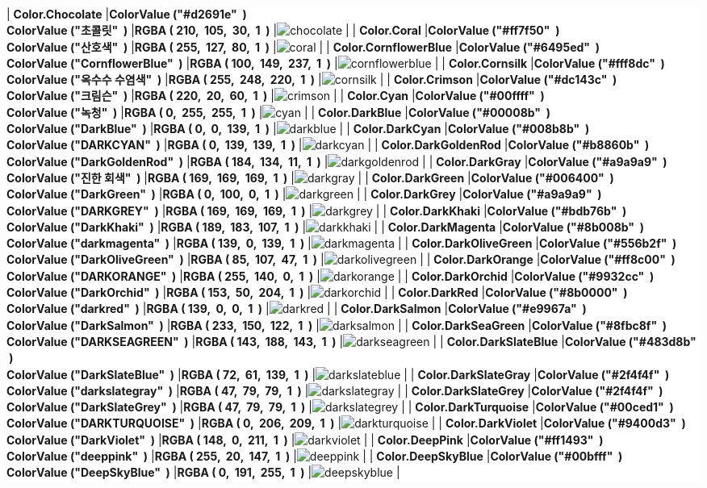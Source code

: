 | **Color.Chocolate** |**ColorValue ("#d2691e" &nbsp;)**<br>**ColorValue ("초콜릿" &nbsp;)** |**RGBA (&nbsp;210, &nbsp;105, &nbsp;30, &nbsp;1 &nbsp;)** |![chocolate](./media/function-colors/color-chocolate.png) |
| **Color.Coral** |**ColorValue ("#ff7f50" &nbsp;)**<br>**ColorValue ("산호색" &nbsp;)** |**RGBA (&nbsp;255, &nbsp;127, &nbsp;80, &nbsp;1 &nbsp;)** |![coral](./media/function-colors/color-coral.png) |
| **Color.CornflowerBlue** |**ColorValue ("#6495ed" &nbsp;)**<br>**ColorValue ("CornflowerBlue" &nbsp;)** |**RGBA (&nbsp;100, &nbsp;149, &nbsp;237, &nbsp;1 &nbsp;)** |![cornflowerblue](./media/function-colors/color-cornflowerblue.png) |
| **Color.Cornsilk** |**ColorValue ("#fff8dc" &nbsp;)**<br>**ColorValue ("옥수수 수염색" &nbsp;)** |**RGBA (&nbsp;255, &nbsp;248, &nbsp;220, &nbsp;1 &nbsp;)** |![cornsilk](./media/function-colors/color-cornsilk.png) |
| **Color.Crimson** |**ColorValue ("#dc143c" &nbsp;)**<br>**ColorValue ("크림슨" &nbsp;)** |**RGBA (&nbsp;220, &nbsp;20, &nbsp;60, &nbsp;1 &nbsp;)** |![crimson](./media/function-colors/color-crimson.png) |
| **Color.Cyan** |**ColorValue ("#00ffff" &nbsp;)**<br>**ColorValue ("녹청" &nbsp;)** |**RGBA (&nbsp;0, &nbsp;255, &nbsp;255, &nbsp;1 &nbsp;)** |![cyan](./media/function-colors/color-cyan.png) |
| **Color.DarkBlue** |**ColorValue ("#00008b" &nbsp;)**<br>**ColorValue ("DarkBlue" &nbsp;)** |**RGBA (&nbsp;0, &nbsp;0, &nbsp;139, &nbsp;1 &nbsp;)** |![darkblue](./media/function-colors/color-darkblue.png) |
| **Color.DarkCyan** |**ColorValue ("#008b8b" &nbsp;)**<br>**ColorValue ("DARKCYAN" &nbsp;)** |**RGBA (&nbsp;0, &nbsp;139, &nbsp;139, &nbsp;1 &nbsp;)** |![darkcyan](./media/function-colors/color-darkcyan.png) |
| **Color.DarkGoldenRod** |**ColorValue ("#b8860b" &nbsp;)**<br>**ColorValue ("DarkGoldenRod" &nbsp;)** |**RGBA (&nbsp;184, &nbsp;134, &nbsp;11, &nbsp;1 &nbsp;)** |![darkgoldenrod](./media/function-colors/color-darkgoldenrod.png) |
| **Color.DarkGray** |**ColorValue ("#a9a9a9" &nbsp;)**<br>**ColorValue ("진한 회색" &nbsp;)** |**RGBA (&nbsp;169, &nbsp;169, &nbsp;169, &nbsp;1 &nbsp;)** |![darkgray](./media/function-colors/color-darkgray.png) |
| **Color.DarkGreen** |**ColorValue ("#006400" &nbsp;)**<br>**ColorValue ("DarkGreen" &nbsp;)** |**RGBA (&nbsp;0, &nbsp;100, &nbsp;0, &nbsp;1 &nbsp;)** |![darkgreen](./media/function-colors/color-darkgreen.png) |
| **Color.DarkGrey** |**ColorValue ("#a9a9a9" &nbsp;)**<br>**ColorValue ("DARKGREY" &nbsp;)** |**RGBA (&nbsp;169, &nbsp;169, &nbsp;169, &nbsp;1 &nbsp;)** |![darkgrey](./media/function-colors/color-darkgrey.png) |
| **Color.DarkKhaki** |**ColorValue ("#bdb76b" &nbsp;)**<br>**ColorValue ("DarkKhaki" &nbsp;)** |**RGBA (&nbsp;189, &nbsp;183, &nbsp;107, &nbsp;1 &nbsp;)** |![darkkhaki](./media/function-colors/color-darkkhaki.png) |
| **Color.DarkMagenta** |**ColorValue ("#8b008b" &nbsp;)**<br>**ColorValue ("darkmagenta" &nbsp;)** |**RGBA (&nbsp;139, &nbsp;0, &nbsp;139, &nbsp;1 &nbsp;)** |![darkmagenta](./media/function-colors/color-darkmagenta.png) |
| **Color.DarkOliveGreen** |**ColorValue ("#556b2f" &nbsp;)**<br>**ColorValue ("DarkOliveGreen" &nbsp;)** |**RGBA (&nbsp;85, &nbsp;107, &nbsp;47, &nbsp;1 &nbsp;)** |![darkolivegreen](./media/function-colors/color-darkolivegreen.png) |
| **Color.DarkOrange** |**ColorValue ("#ff8c00" &nbsp;)**<br>**ColorValue ("DARKORANGE" &nbsp;)** |**RGBA (&nbsp;255, &nbsp;140, &nbsp;0, &nbsp;1 &nbsp;)** |![darkorange](./media/function-colors/color-darkorange.png) |
| **Color.DarkOrchid** |**ColorValue ("#9932cc" &nbsp;)**<br>**ColorValue ("DarkOrchid" &nbsp;)** |**RGBA (&nbsp;153, &nbsp;50, &nbsp;204, &nbsp;1 &nbsp;)** |![darkorchid](./media/function-colors/color-darkorchid.png) |
| **Color.DarkRed** |**ColorValue ("#8b0000" &nbsp;)**<br>**ColorValue ("darkred" &nbsp;)** |**RGBA (&nbsp;139, &nbsp;0, &nbsp;0, &nbsp;1 &nbsp;)** |![darkred](./media/function-colors/color-darkred.png) |
| **Color.DarkSalmon** |**ColorValue ("#e9967a" &nbsp;)**<br>**ColorValue ("DarkSalmon" &nbsp;)** |**RGBA (&nbsp;233, &nbsp;150, &nbsp;122, &nbsp;1 &nbsp;)** |![darksalmon](./media/function-colors/color-darksalmon.png) |
| **Color.DarkSeaGreen** |**ColorValue ("#8fbc8f" &nbsp;)**<br>**ColorValue ("DARKSEAGREEN" &nbsp;)** |**RGBA (&nbsp;143, &nbsp;188, &nbsp;143, &nbsp;1 &nbsp;)** |![darkseagreen](./media/function-colors/color-darkseagreen.png) |
| **Color.DarkSlateBlue** |**ColorValue ("#483d8b" &nbsp;)**<br>**ColorValue ("DarkSlateBlue" &nbsp;)** |**RGBA (&nbsp;72, &nbsp;61, &nbsp;139, &nbsp;1 &nbsp;)** |![darkslateblue](./media/function-colors/color-darkslateblue.png) |
| **Color.DarkSlateGray** |**ColorValue ("#2f4f4f" &nbsp;)**<br>**ColorValue ("darkslategray" &nbsp;)** |**RGBA (&nbsp;47, &nbsp;79, &nbsp;79, &nbsp;1 &nbsp;)** |![darkslategray](./media/function-colors/color-darkslategray.png) |
| **Color.DarkSlateGrey** |**ColorValue ("#2f4f4f" &nbsp;)**<br>**ColorValue ("DarkSlateGrey" &nbsp;)** |**RGBA (&nbsp;47, &nbsp;79, &nbsp;79, &nbsp;1 &nbsp;)** |![darkslategrey](./media/function-colors/color-darkslategrey.png) |
| **Color.DarkTurquoise** |**ColorValue ("#00ced1" &nbsp;)**<br>**ColorValue ("DARKTURQUOISE" &nbsp;)** |**RGBA (&nbsp;0, &nbsp;206, &nbsp;209, &nbsp;1 &nbsp;)** |![darkturquoise](./media/function-colors/color-darkturquoise.png) |
| **Color.DarkViolet** |**ColorValue ("#9400d3" &nbsp;)**<br>**ColorValue ("DarkViolet" &nbsp;)** |**RGBA (&nbsp;148, &nbsp;0, &nbsp;211, &nbsp;1 &nbsp;)** |![darkviolet](./media/function-colors/color-darkviolet.png) |
| **Color.DeepPink** |**ColorValue ("#ff1493" &nbsp;)**<br>**ColorValue ("deeppink" &nbsp;)** |**RGBA (&nbsp;255, &nbsp;20, &nbsp;147, &nbsp;1 &nbsp;)** |![deeppink](./media/function-colors/color-deeppink.png) |
| **Color.DeepSkyBlue** |**ColorValue ("#00bfff" &nbsp;)**<br>**ColorValue ("DeepSkyBlue" &nbsp;)** |**RGBA (&nbsp;0, &nbsp;191, &nbsp;255, &nbsp;1 &nbsp;)** |![deepskyblue](./media/function-colors/color-deepskyblue.png) |